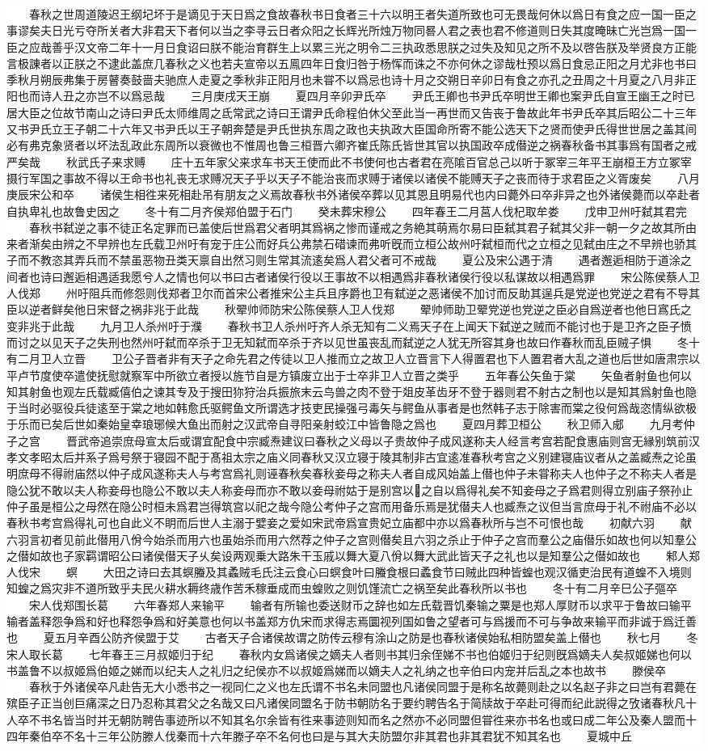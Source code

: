 　　春秋之世周道陵迟王纲圮坏于是谪见于天日爲之食故春秋书日食者三十六以明王者失道所致也可无畏哉何休以爲日有食之应一国一臣之事谬矣夫日光亏夺所关者大非君天下者何以当之李寻云日者众阳之长辉光所烛万物同晷人君之表也君不修道则日失其度晻昧亡光岂爲一国一臣之应哉善乎汉文帝二年十一月日食诏曰朕不能治育群生上以累三光之明令二三执政悉思朕之过失及知见之所不及以啓告朕及举贤良方正能言极諌者以正朕之不逮此盖庶几春秋之义也若夫宣帝以五鳯四年日食归咎于杨恽而诛之不亦何休之谬哉杜预以爲日食忌正阳之月尤非也书曰季秋月朔辰弗集于房瞽奏鼓啬夫驰庶人走夏之季秋非正阳月也未甞不以爲忌也诗十月之交朔日辛卯日有食之亦孔之丑周之十月夏之八月非正阳也而诗人丑之亦岂不以爲忌哉
　　三月庚戌天王崩
　　夏四月辛卯尹氏卒
　　尹氏王卿也书尹氏卒明世王卿也案尹氏自宣王幽王之时已居大臣之位故节南山之诗曰尹氏太师维周之氐常武之诗曰王谓尹氏命程伯休父至此当一再世而又告丧于鲁故此年书尹氏卒其后昭公二十三年又书尹氏立王子朝二十六年又书尹氏以王子朝奔楚是尹氏世执东周之政也夫执政大臣国命所寄不能公选天下之贤而使尹氏得世世居之盖其间必有弗克象贤者以坏法乱政此东周所以衰微也不惟周也鲁三桓晋六卿齐崔氏陈氏皆世其官以执国政卒成僣逆之祸春秋备书其事爲有国者之戒严矣哉
　　秋武氏子来求赙
　　庄十五年家父来求车书天王使而此不书使何也古者君在亮隂百官总己以听于冢宰三年平王崩桓王方立冢宰摄行军国之事故不得以王命书也礼丧无求赙况天子乎以天子不能治丧而求赙于诸侯以诸侯不能赙天子之丧而待于求君臣之义胥废矣
　　八月庚辰宋公和卒
　　诸侯生相徃来死相赴吊有朋友之义焉故春秋书外诸侯卒葬以见其恩且明易代也内曰薨外曰卒非异之也外诸侯薨而以卒赴者自执卑礼也故鲁史因之
　　冬十有二月齐侯郑伯盟于石门
　　癸未葬宋穆公
　　四年春王二月莒人伐杞取牟娄
　　戊申卫州吁弑其君完
　　春秋书弑逆之事不徒正名定罪而已盖使后世爲君父者明其爲祸之惨而谨戒之务絶其萌焉尔易曰臣弑其君子弑其父非一朝一夕之故其所由来者渐矣由辨之不早辨也左氏载卫州吁有宠于庄公而好兵公弗禁石碏谏而弗听旣而立桓公故州吁弑桓而代之立桓之见弑由庄之不早辨也骄其子而不教恣其弄兵而不禁虽恶物丑类天禀自出然习则生常其流逺矣爲人君父者可不戒哉
　　夏公及宋公遇于清
　　遇者邂逅相防于道涂之间者也诗曰邂逅相遇适我愿兮人之情也何以书曰古者诸侯行役以王事故不以相遇爲非春秋诸侯行役以私谋故以相遇爲罪
　　宋公陈侯蔡人卫人伐郑
　　州吁阻兵而修怨则伐郑者卫尔而首宋公者推宋公主兵且序爵也卫有弑逆之恶诸侯不加讨而反助其逞兵是党逆也党逆之君有不导其臣以逆者鲜矣他日宋督之祸非兆于此哉
　　秋翚帅师防宋公陈侯蔡人卫人伐郑
　　翚帅师助卫翚党逆也党逆之臣必自爲逆者也他日寪氏之变非兆于此哉
　　九月卫人杀州吁于濮
　　春秋书卫人杀州吁齐人杀无知有二义焉天子在上闻天下弑逆之贼而不能讨也于是卫齐之臣子愤而讨之以见天子之失刑也然州吁弑而卒杀于卫无知弑而卒杀于齐以见世虽丧乱而弑逆之人犹无所容其身也故曰作春秋而乱臣贼子惧
　　冬十有二月卫人立晋
　　卫公子晋者非有天子之命先君之传徒以卫人推而立之故卫人立晋言下人得置君也下人置君者大乱之道也后世如唐肃宗以平卢节度使卒遣使抚慰就察军中所欲立者授以旌节自是方镇废立出于士卒非卫人立晋之类乎
　　五年春公矢鱼于棠
　　矢鱼者射鱼也何以知其射鱼也观左氏载臧僖伯之谏其专及于搜田狝狩治兵振旅末云鸟兽之肉不登于爼皮革齿牙不登于器则君不射古之制也以是知其爲射鱼也隐于当时必驱役兵徒逺至于棠之地如韩愈氏驱鳄鱼文所谓选才技吏民操强弓毒矢与鳄鱼从事者是也然韩子志于除害而棠之役何爲哉恣情纵欲极于乐而已矣后世如秦始皇幸琅琊候大鱼出而射之汉武帝自寻阳亲射蛟江中皆鲁隐之爲也
　　夏四月葬卫桓公
　　秋卫师入郕
　　九月考仲子之宫
　　晋武帝追崇庶母宣太后或谓宜配食中宗臧焘建议曰春秋之义母以子贵故仲子成风遂称夫人经言考宫若配食惠庙则宫无縁别筑前汉孝文孝昭太后并系子爲号祭于寝园不配于髙祖太宗之庙义同春秋又汉立寝于陵其制非古宜逺准春秋考宫之义别建寝庙议者从之盖臧焘之论虽明庶母不得祔庙然以仲子成风遂称夫人与考宫爲礼则诬春秋矣春秋妾母之称夫人者自成风始盖上僣也仲子未甞称夫人也仲子之不称夫人者是隐公犹不敢以夫人称妾母也隐公不敢以夫人称妾母而亦不敢以妾母祔姑于是别宫以之自以爲得礼矣不知妾母之子爲君则得立别庙子祭孙止仲子虽是桓公之母然在隐公时桓未爲君岂得筑宫以祀之哉今隐公考仲子之宫而用备乐焉是犹僣夫人也臧焘之议但当言庶母于礼不祔庙不必以春秋书考宫爲得礼可也自此义不眀而后世人主溺于嬖妾之爱如宋武帝爲宣贵妃立庙都中亦以爲春秋所与岂不可恨也哉
　　初献六羽
　　献六羽言初者见前此僣用八佾今始杀而用六也虽始杀而用六然荐之仲子之宫则僣矣且六羽之杀止于仲子之宫而羣公之庙僣乐如故也何以知羣公之僣如故也子家羁谓昭公曰诸侯僣天子乆矣设两观乗大路朱干玉戚以舞大夏八佾以舞大武此皆天子之礼也以是知羣公之僣如故也
　　邾人郑人伐宋
　　螟
　　大田之诗曰去其螟螣及其蟊贼毛氏注云食心曰螟食叶曰螣食根曰蟊食节曰贼此四种皆蝗也观汉循吏治民有道蝗不入境则知蝗之爲灾非不道所致乎夫民火耕水耨终歳作苦禾稼垂成而虫蝗败之则饥馑流亡之祸至矣此春秋所以书也
　　冬十有二月辛巳公子彄卒
　　宋人伐郑围长葛
　　六年春郑人来输平
　　输者有所输也委送财币之辞也如左氏载晋饥秦输之粟是也郑人厚财币以求平于鲁故曰输平输者盖释怨争爲和好也释怨争爲和好美意也何以书盖郑方仇宋而求得志焉圜视列国如鲁之望者可与爲援而不可与争故来输平而非诚于爲迁善也
　　夏五月辛酉公防齐侯盟于艾
　　古者天子合诸侯故谓之防传云穆有涂山之防是也春秋诸侯始私相防盟矣盖上僣也
　　秋七月
　　冬宋人取长葛
　　七年春王三月叔姬归于纪
　　春秋内女爲诸侯之嫡夫人者则书其归余侄娣不书也伯姬归于纪则旣爲嫡夫人矣叔姬娣也何以书盖鲁不以叔姬爲伯姬之娣而以纪夫人之礼归之纪侯亦不以叔姬爲娣而以嫡夫人之礼纳之也辛伯曰内宠并后乱之本也故书
　　滕侯卒
　　春秋于外诸侯卒凡赴告无大小悉书之一视同仁之义也左氏谓不书名未同盟也凡诸侯同盟于是称名故薨则赴之以名赵子非之曰岂有君薨在殡臣子正当创巨痛深之日乃忍称其君父之名哉又曰凡诸侯同盟名于防书朝防名于要约聘告名于简牍故于卒赴可得而纪此説得之攷诸春秋凡十人卒不书名皆当时并无朝防聘告事迹所以不知其名尔余皆有徃来事迹则知而名之然亦不必同盟但甞徃来亦书名也或曰成二年公及秦人盟而十四年秦伯卒不名十三年公防滕人伐秦而十六年滕子卒不名何也曰是与其大夫防盟尔非其君也非其君犹不知其名也
　　夏城中丘